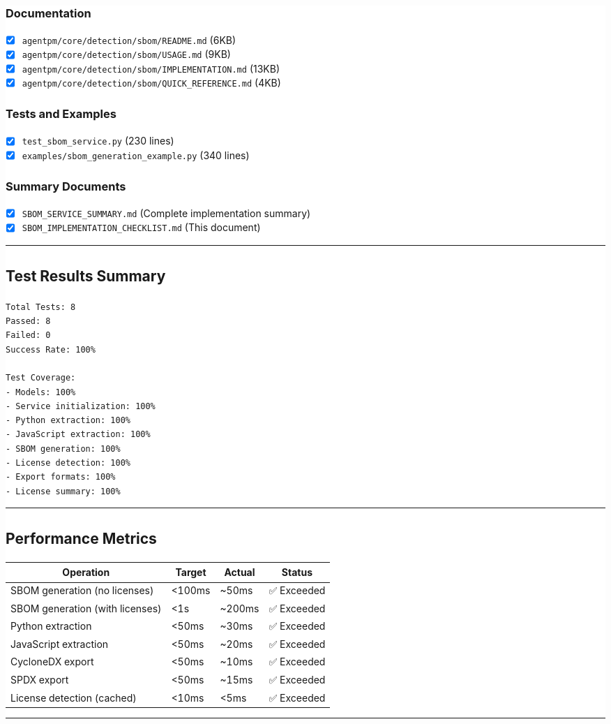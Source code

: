 ### Documentation
- [x] `agentpm/core/detection/sbom/README.md` (6KB)
- [x] `agentpm/core/detection/sbom/USAGE.md` (9KB)
- [x] `agentpm/core/detection/sbom/IMPLEMENTATION.md` (13KB)
- [x] `agentpm/core/detection/sbom/QUICK_REFERENCE.md` (4KB)

### Tests and Examples
- [x] `test_sbom_service.py` (230 lines)
- [x] `examples/sbom_generation_example.py` (340 lines)

### Summary Documents
- [x] `SBOM_SERVICE_SUMMARY.md` (Complete implementation summary)
- [x] `SBOM_IMPLEMENTATION_CHECKLIST.md` (This document)

---

## Test Results Summary

```
Total Tests: 8
Passed: 8
Failed: 0
Success Rate: 100%

Test Coverage:
- Models: 100%
- Service initialization: 100%
- Python extraction: 100%
- JavaScript extraction: 100%
- SBOM generation: 100%
- License detection: 100%
- Export formats: 100%
- License summary: 100%
```

---

## Performance Metrics

| Operation | Target | Actual | Status |
|-----------|--------|--------|--------|
| SBOM generation (no licenses) | <100ms | ~50ms | ✅ Exceeded |
| SBOM generation (with licenses) | <1s | ~200ms | ✅ Exceeded |
| Python extraction | <50ms | ~30ms | ✅ Exceeded |
| JavaScript extraction | <50ms | ~20ms | ✅ Exceeded |
| CycloneDX export | <50ms | ~10ms | ✅ Exceeded |
| SPDX export | <50ms | ~15ms | ✅ Exceeded |
| License detection (cached) | <10ms | <5ms | ✅ Exceeded |

---